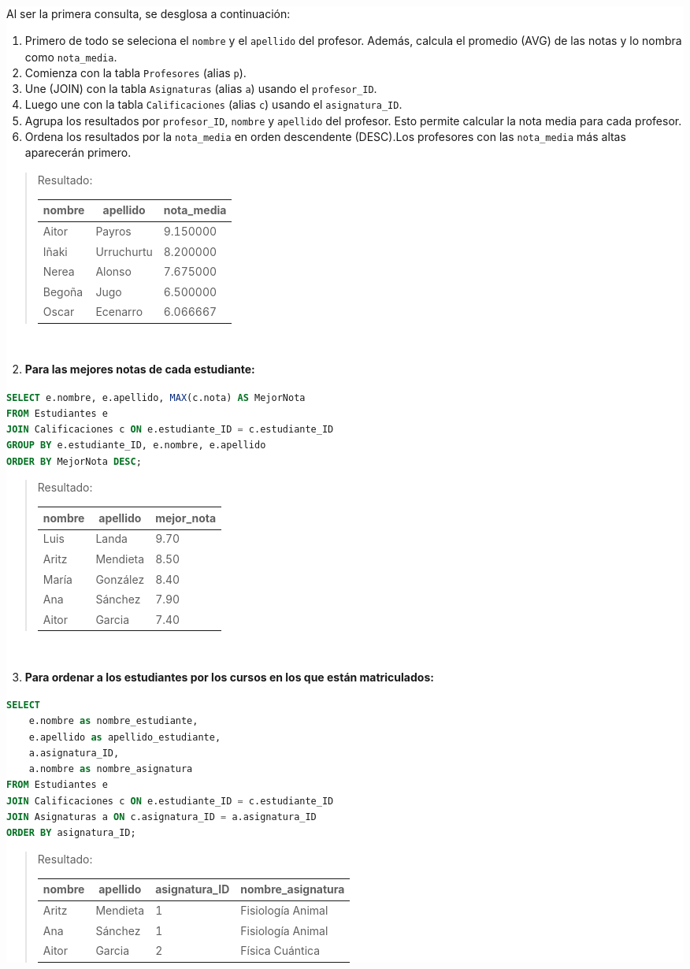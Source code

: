Al ser la primera consulta, se desglosa a continuación:

1. Primero de todo se seleciona el `nombre` y el `apellido` del profesor. Además, calcula el promedio (AVG) de las notas y lo nombra como `nota_media`.
2. Comienza con la tabla `Profesores` (alias `p`).
3. Une (JOIN) con la tabla `Asignaturas` (alias `a`) usando el `profesor_ID`.
4. Luego une con la tabla `Calificaciones` (alias `c`) usando el `asignatura_ID`.
5. Agrupa los resultados por `profesor_ID`, `nombre` y `apellido` del profesor. Esto permite calcular la nota media para cada profesor.
6. Ordena los resultados por la `nota_media` en orden descendente (DESC).Los profesores con las `nota_media` más altas aparecerán primero.


> Resultado:
>
> | nombre      | apellido    | nota_media |
> | ----------- | ----------- | ---------- |
> | Aitor       | Payros      |  9.150000  |
> | Iñaki       | Urruchurtu  |  8.200000  |
> | Nerea       | Alonso      |  7.675000  |
> | Begoña      | Jugo        |  6.500000  | 
> | Oscar       | Ecenarro    |  6.066667  |


<br/>

2. **Para las mejores notas de cada estudiante:**

```sql
SELECT e.nombre, e.apellido, MAX(c.nota) AS MejorNota
FROM Estudiantes e
JOIN Calificaciones c ON e.estudiante_ID = c.estudiante_ID
GROUP BY e.estudiante_ID, e.nombre, e.apellido
ORDER BY MejorNota DESC;
```

> Resultado:
>
> | nombre      | apellido     |  mejor_nota  |
> | ----------- | ------------ |  ----------  |
> | Luis	       | Landa	       |  9.70        |
> | Aritz	    | Mendieta     |  8.50        |
> | María    	 | González     |  8.40        |
> | Ana	       | Sánchez	    |  7.90        |
> | Aitor	    | Garcia       |  7.40        |

<br/>


3. **Para ordenar a los estudiantes por los cursos en los que están matriculados:**

```sql
SELECT 
    e.nombre as nombre_estudiante, 
    e.apellido as apellido_estudiante,
    a.asignatura_ID,
    a.nombre as nombre_asignatura
FROM Estudiantes e
JOIN Calificaciones c ON e.estudiante_ID = c.estudiante_ID
JOIN Asignaturas a ON c.asignatura_ID = a.asignatura_ID
ORDER BY asignatura_ID;

```
> Resultado:
>
> | nombre    | apellido   | asignatura_ID | nombre_asignatura   |
> | --------- | ---------- | --------------| -----------------   |
> | Aritz	  | Mendieta   |	1	          | Fisiología Animal   |
> | Ana	     | Sánchez    |	1	          | Fisiología Animal   |
> | Aitor     | Garcia     |	2	          | Física Cuántica     |
